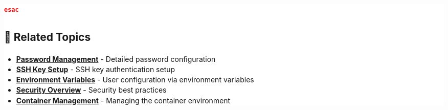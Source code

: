 ```bash
esac
```

## 🔗 Related Topics

- **[Password Management](passwords.md)** - Detailed password configuration
- **[SSH Key Setup](ssh-keys.md)** - SSH key authentication setup
- **[Environment Variables](../administration/environment-variables.md)** - User configuration via environment variables
- **[Security Overview](../security/security-overview.md)** - Security best practices
- **[Container Management](../administration/container-management.md)** - Managing the container environment